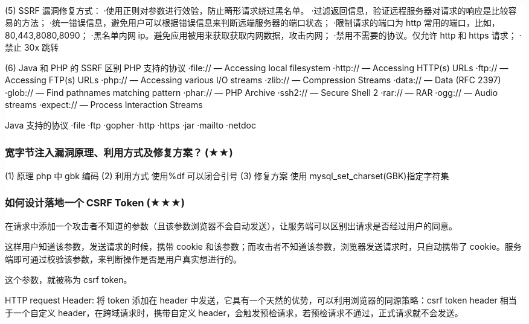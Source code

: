 (5) SSRF 漏洞修复方式：
·使用正则对参数进行效验，防止畸形请求绕过黑名单。
·过滤返回信息，验证远程服务器对请求的响应是比较容易的方法；
·统一错误信息，避免用户可以根据错误信息来判断远端服务器的端口状态；
·限制请求的端口为 http 常用的端口，比如，80,443,8080,8090；
·黑名单内网 ip。避免应用被用来获取获取内网数据，攻击内网；
·禁用不需要的协议。仅允许 http 和 https 请求；
·禁止 30x 跳转

(6) Java 和 PHP 的 SSRF 区别
PHP 支持的协议
·file:// — Accessing local filesystem
·http:// — Accessing HTTP(s) URLs
·ftp:// — Accessing FTP(s) URLs
·php:// — Accessing various I/O streams
·zlib:// — Compression Streams
·data:// — Data (RFC 2397)
·glob:// — Find pathnames matching pattern
·phar:// — PHP Archive
·ssh2:// — Secure Shell 2
·rar:// — RAR
·ogg:// — Audio streams
·expect:// — Process Interaction Streams

Java 支持的协议
·file
·ftp
·gopher
·http
·https
·jar
·mailto
·netdoc

### 宽字节注入漏洞原理、利用方式及修复方案？ (★★)

(1) 原理
php 中 gbk 编码
(2) 利用方式
使用%df 可以闭合引号
(3) 修复方案
使用 mysql_set_charset(GBK)指定字符集

### 如何设计落地一个 CSRF Token (★★★)

在请求中添加一个攻击者不知道的参数（且该参数浏览器不会自动发送），让服务端可以区别出请求是否经过用户的同意。

这样用户知道该参数，发送请求的时候，携带 cookie 和该参数；而攻击者不知道该参数，浏览器发送请求时，只自动携带了 cookie。服务端即可通过校验该参数，来判断操作是否是用户真实想进行的。

这个参数，就被称为 csrf token。

HTTP request Header: 将 token 添加在 header 中发送，它具有一个天然的优势，可以利用浏览器的同源策略：csrf token header 相当于一个自定义 header，在跨域请求时，携带自定义 header，会触发预检请求，若预检请求不通过，正式请求就不会发送。
